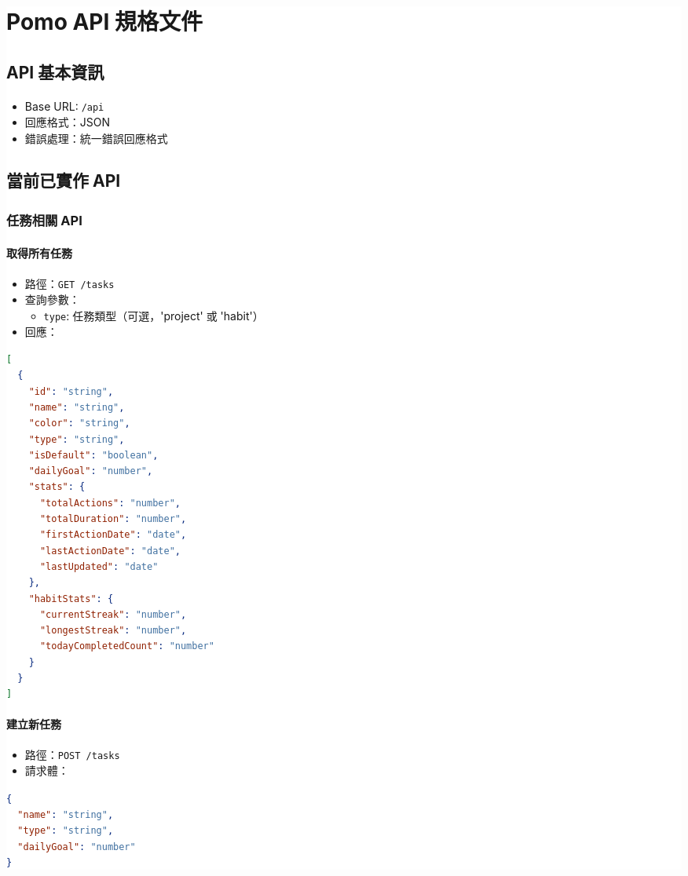 # Pomo API 規格文件

## API 基本資訊
- Base URL: `/api`
- 回應格式：JSON
- 錯誤處理：統一錯誤回應格式

## 當前已實作 API

### 任務相關 API

#### 取得所有任務
- 路徑：`GET /tasks`
- 查詢參數：
  - `type`: 任務類型（可選，'project' 或 'habit'）
- 回應：
```json
[
  {
    "id": "string",
    "name": "string",
    "color": "string",
    "type": "string",
    "isDefault": "boolean",
    "dailyGoal": "number",
    "stats": {
      "totalActions": "number",
      "totalDuration": "number",
      "firstActionDate": "date",
      "lastActionDate": "date",
      "lastUpdated": "date"
    },
    "habitStats": {
      "currentStreak": "number",
      "longestStreak": "number",
      "todayCompletedCount": "number"
    }
  }
]
```

#### 建立新任務
- 路徑：`POST /tasks`
- 請求體：
```json
{
  "name": "string",
  "type": "string",
  "dailyGoal": "number"
}
```
